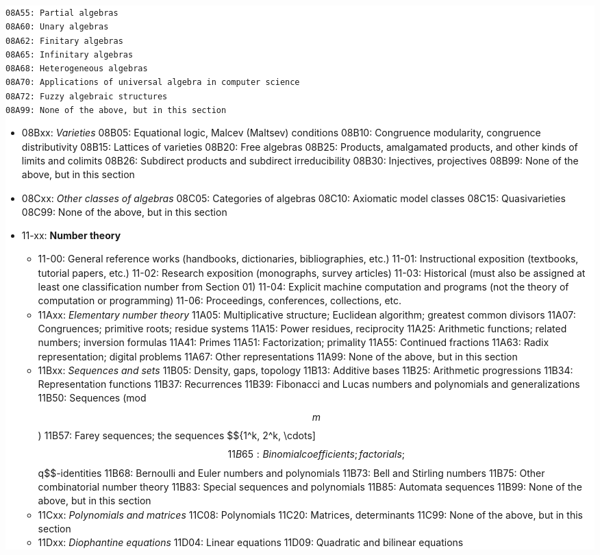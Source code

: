    08A55: Partial algebras
    08A60: Unary algebras
    08A62: Finitary algebras
    08A65: Infinitary algebras
    08A68: Heterogeneous algebras
    08A70: Applications of universal algebra in computer science
    08A72: Fuzzy algebraic structures
    08A99: None of the above, but in this section
  * 08Bxx: *Varieties*
    08B05: Equational logic, Malcev (Maltsev) conditions
    08B10: Congruence modularity, congruence distributivity
    08B15: Lattices of varieties
    08B20: Free algebras
    08B25: Products, amalgamated products, and other kinds of limits and colimits
    08B26: Subdirect products and subdirect irreducibility
    08B30: Injectives, projectives
    08B99: None of the above, but in this section
  * 08Cxx: *Other classes of algebras*
    08C05: Categories of algebras
    08C10: Axiomatic model classes
    08C15: Quasivarieties
    08C99: None of the above, but in this section

* 11-xx: **Number theory**
  * 11-00: General reference works (handbooks, dictionaries, bibliographies, etc.)
    11-01: Instructional exposition (textbooks, tutorial papers, etc.)
    11-02: Research exposition (monographs, survey articles)
    11-03: Historical (must also be assigned at least one classification number from Section 01)
    11-04: Explicit machine computation and programs (not the theory of computation or programming)
    11-06: Proceedings, conferences, collections, etc.
  * 11Axx: *Elementary number theory*
    11A05: Multiplicative structure; Euclidean algorithm; greatest common divisors
    11A07: Congruences; primitive roots; residue systems
    11A15: Power residues, reciprocity
    11A25: Arithmetic functions; related numbers; inversion formulas
    11A41: Primes
    11A51: Factorization; primality
    11A55: Continued fractions
    11A63: Radix representation; digital problems
    11A67: Other representations
    11A99: None of the above, but in this section
  * 11Bxx: *Sequences and sets*
    11B05: Density, gaps, topology
    11B13: Additive bases
    11B25: Arithmetic progressions
    11B34: Representation functions
    11B37: Recurrences
    11B39: Fibonacci and Lucas numbers and polynomials and generalizations
    11B50: Sequences (mod $$m$$)
    11B57: Farey sequences; the sequences $${1^k, 2^k, \cdots]$$
    11B65: Binomial coefficients; factorials; $$q$$-identities
    11B68: Bernoulli and Euler numbers and polynomials
    11B73: Bell and Stirling numbers
    11B75: Other combinatorial number theory
    11B83: Special sequences and polynomials
    11B85: Automata sequences
    11B99: None of the above, but in this section
  * 11Cxx: *Polynomials and matrices*
    11C08: Polynomials
    11C20: Matrices, determinants
    11C99: None of the above, but in this section
  * 11Dxx: *Diophantine equations*
    11D04: Linear equations
    11D09: Quadratic and bilinear equations